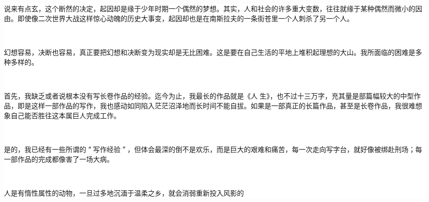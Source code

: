    说来有点玄，这个断然的决定，起因却是缘于少年时期一个偶然的梦想。其实，人和社会的许多重大变数，往往就缘于某种偶然而微小的因由。即使像二次世界大战这样惊心动魄的历史大事变，起因却也是在南斯拉夫的一条街苍里一个人刺杀了另一个人。
  </span>
 </p>
 <p class="p1">
  <span class="s1">
  </span>
  <br/>
 </p>
 <p class="p2">
  <span class="s1">
   幻想容易，决断也容易，真正要把幻想和决断变为现实却是无比困难。这是要在自己生活的平地上堆积起理想的大山。我所面临的困难是多种多样的。
  </span>
 </p>
 <p class="p1">
  <span class="s1">
  </span>
  <br/>
 </p>
 <p class="p2">
  <span class="s1">
   首先，我缺乏或者说根本没有写长卷作品的经验。迄今为止，我最长的作品就是《人
  </span>
  <span class="s2">
  </span>
  <span class="s1">
   生》，也不过十三万字，充其量是部篇幅较大的中型作品，即是这样一部作品的写作，我也感动如同陷入茫茫沼泽地而长时间不能自拔。如果是一部真正的长篇作品，甚至是长卷作品，我很难想象自己能否胜往这本属巨人完成工作。
  </span>
 </p>
 <p class="p1">
  <span class="s1">
  </span>
  <br/>
 </p>
 <p class="p2">
  <span class="s1">
   是的，我已经有一些所谓的
  </span>
  <span class="s2">
   “
  </span>
  <span class="s1">
   写作经验
  </span>
  <span class="s2">
   ”
  </span>
  <span class="s1">
   ，但体会最深的倒不是欢乐，而是巨大的艰难和痛苦，每一次走向写字台，就好像被绑赴刑场；每一部作品的完成都像害了一场大病。
  </span>
 </p>
 <p class="p1">
  <span class="s1">
  </span>
  <br/>
 </p>
 <p class="p2">
  <span class="s1">
   人是有惰性属性的动物，一旦过多地沉湎于温柔之乡，就会消弱重新投入风影的
  </span>
  <span class="s2">
  </span>
  <span class="s1">